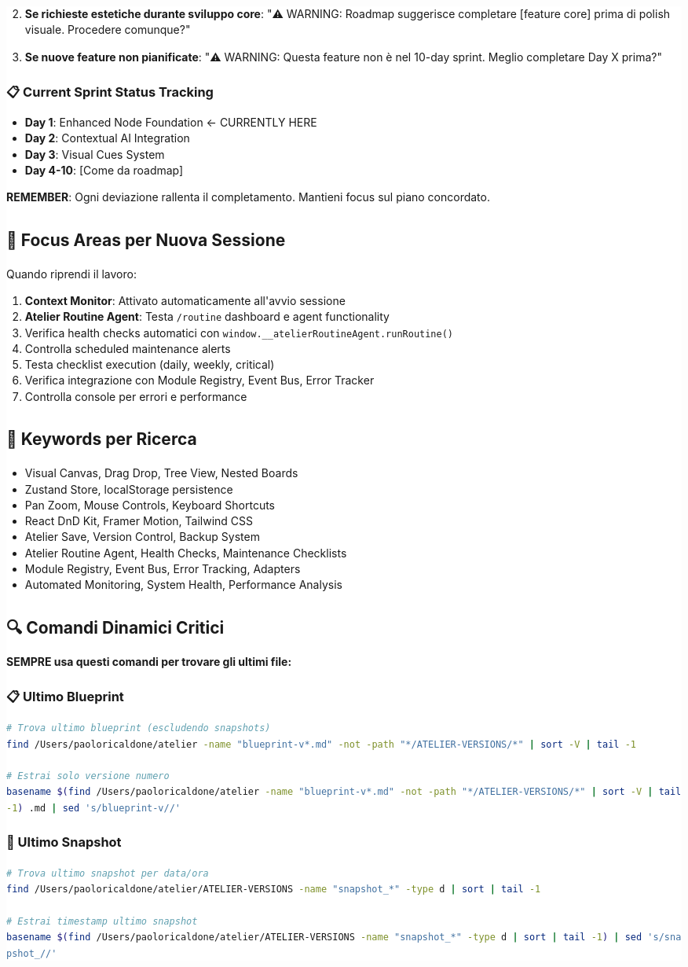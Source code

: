2. **Se richieste estetiche durante sviluppo core**: "⚠️ WARNING: Roadmap suggerisce completare [feature core] prima di polish visuale. Procedere comunque?"

3. **Se nuove feature non pianificate**: "⚠️ WARNING: Questa feature non è nel 10-day sprint. Meglio completare Day X prima?"

### 📋 **Current Sprint Status Tracking**
- **Day 1**: Enhanced Node Foundation ← CURRENTLY HERE
- **Day 2**: Contextual AI Integration  
- **Day 3**: Visual Cues System
- **Day 4-10**: [Come da roadmap]

**REMEMBER**: Ogni deviazione rallenta il completamento. Mantieni focus sul piano concordato.

## 🎯 Focus Areas per Nuova Sessione

Quando riprendi il lavoro:
1. **Context Monitor**: Attivato automaticamente all'avvio sessione
2. **Atelier Routine Agent**: Testa `/routine` dashboard e agent functionality
3. Verifica health checks automatici con `window.__atelierRoutineAgent.runRoutine()`
4. Controlla scheduled maintenance alerts
5. Testa checklist execution (daily, weekly, critical)
6. Verifica integrazione con Module Registry, Event Bus, Error Tracker
7. Controlla console per errori e performance

## 📌 Keywords per Ricerca

- Visual Canvas, Drag Drop, Tree View, Nested Boards
- Zustand Store, localStorage persistence
- Pan Zoom, Mouse Controls, Keyboard Shortcuts
- React DnD Kit, Framer Motion, Tailwind CSS
- Atelier Save, Version Control, Backup System
- Atelier Routine Agent, Health Checks, Maintenance Checklists
- Module Registry, Event Bus, Error Tracking, Adapters
- Automated Monitoring, System Health, Performance Analysis

## 🔍 Comandi Dinamici Critici

**SEMPRE usa questi comandi per trovare gli ultimi file:**

### 📋 Ultimo Blueprint
```bash
# Trova ultimo blueprint (escludendo snapshots)
find /Users/paoloricaldone/atelier -name "blueprint-v*.md" -not -path "*/ATELIER-VERSIONS/*" | sort -V | tail -1

# Estrai solo versione numero
basename $(find /Users/paoloricaldone/atelier -name "blueprint-v*.md" -not -path "*/ATELIER-VERSIONS/*" | sort -V | tail -1) .md | sed 's/blueprint-v//'
```

### 📸 Ultimo Snapshot
```bash
# Trova ultimo snapshot per data/ora
find /Users/paoloricaldone/atelier/ATELIER-VERSIONS -name "snapshot_*" -type d | sort | tail -1

# Estrai timestamp ultimo snapshot
basename $(find /Users/paoloricaldone/atelier/ATELIER-VERSIONS -name "snapshot_*" -type d | sort | tail -1) | sed 's/snapshot_//'
```
